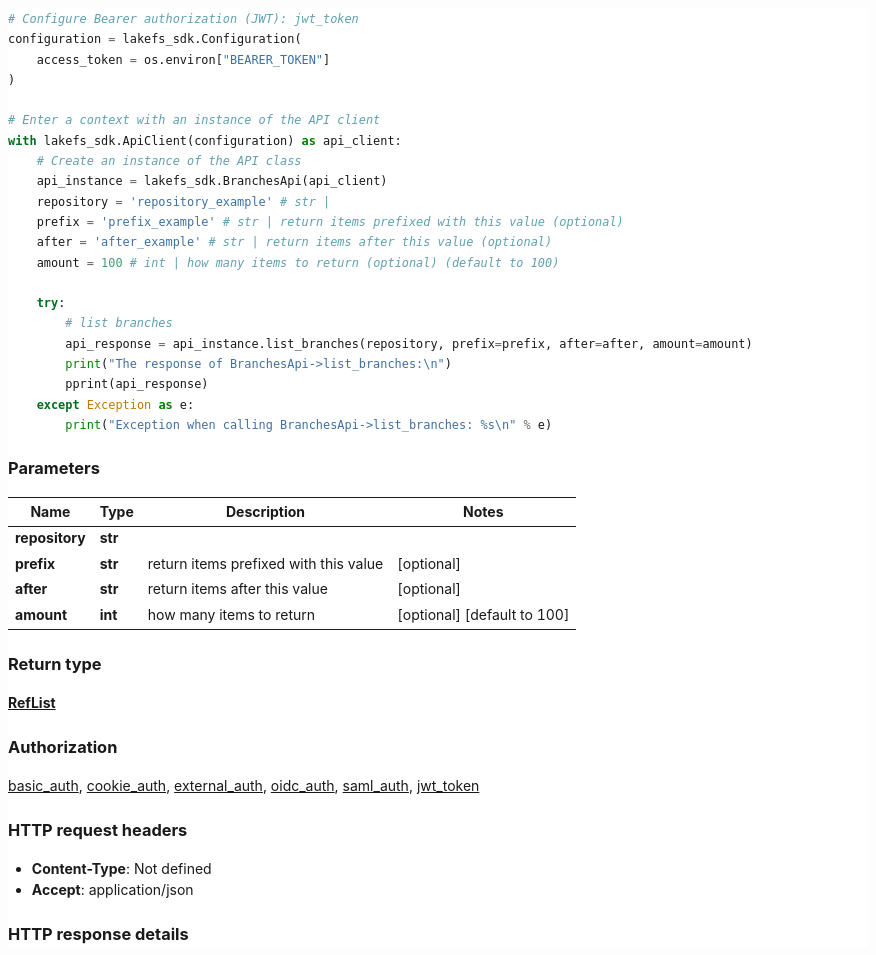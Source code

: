 ```python
# Configure Bearer authorization (JWT): jwt_token
configuration = lakefs_sdk.Configuration(
    access_token = os.environ["BEARER_TOKEN"]
)

# Enter a context with an instance of the API client
with lakefs_sdk.ApiClient(configuration) as api_client:
    # Create an instance of the API class
    api_instance = lakefs_sdk.BranchesApi(api_client)
    repository = 'repository_example' # str | 
    prefix = 'prefix_example' # str | return items prefixed with this value (optional)
    after = 'after_example' # str | return items after this value (optional)
    amount = 100 # int | how many items to return (optional) (default to 100)

    try:
        # list branches
        api_response = api_instance.list_branches(repository, prefix=prefix, after=after, amount=amount)
        print("The response of BranchesApi->list_branches:\n")
        pprint(api_response)
    except Exception as e:
        print("Exception when calling BranchesApi->list_branches: %s\n" % e)
```



### Parameters


Name | Type | Description  | Notes
------------- | ------------- | ------------- | -------------
 **repository** | **str**|  | 
 **prefix** | **str**| return items prefixed with this value | [optional] 
 **after** | **str**| return items after this value | [optional] 
 **amount** | **int**| how many items to return | [optional] [default to 100]

### Return type

[**RefList**](RefList.md)

### Authorization

[basic_auth](../README.md#basic_auth), [cookie_auth](../README.md#cookie_auth), [external_auth](../README.md#external_auth), [oidc_auth](../README.md#oidc_auth), [saml_auth](../README.md#saml_auth), [jwt_token](../README.md#jwt_token)

### HTTP request headers

 - **Content-Type**: Not defined
 - **Accept**: application/json

### HTTP response details
